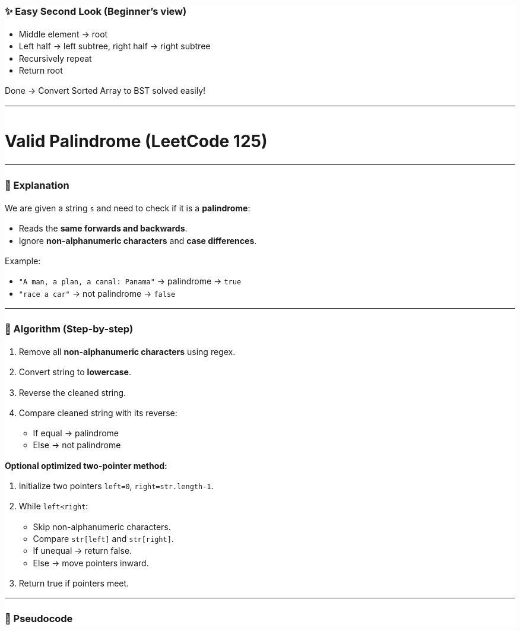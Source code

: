 
### ✨ Easy Second Look (Beginner’s view)

* Middle element → root
* Left half → left subtree, right half → right subtree
* Recursively repeat
* Return root

Done → Convert Sorted Array to BST solved easily!

---

# Valid Palindrome (LeetCode 125)

---

### 📘 Explanation

We are given a string `s` and need to check if it is a **palindrome**:

* Reads the **same forwards and backwards**.
* Ignore **non-alphanumeric characters** and **case differences**.

Example:

* `"A man, a plan, a canal: Panama"` → palindrome → `true`
* `"race a car"` → not palindrome → `false`

---

### 📝 Algorithm (Step-by-step)

1. Remove all **non-alphanumeric characters** using regex.
2. Convert string to **lowercase**.
3. Reverse the cleaned string.
4. Compare cleaned string with its reverse:

   * If equal → palindrome
   * Else → not palindrome

**Optional optimized two-pointer method:**

1. Initialize two pointers `left=0`, `right=str.length-1`.
2. While `left<right`:

   * Skip non-alphanumeric characters.
   * Compare `str[left]` and `str[right]`.
   * If unequal → return false.
   * Else → move pointers inward.
3. Return true if pointers meet.

---

### 🔑 Pseudocode

